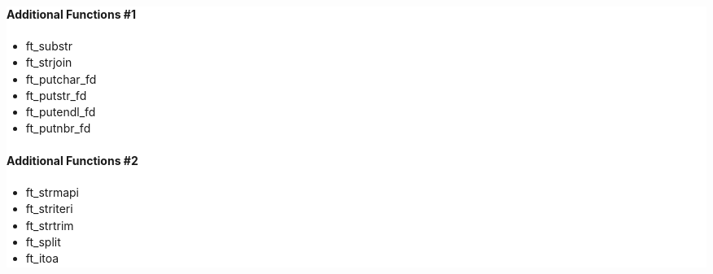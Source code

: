 #### Additional Functions #1
- ft_substr
- ft_strjoin
- ft_putchar_fd
- ft_putstr_fd
- ft_putendl_fd
- ft_putnbr_fd

#### Additional Functions #2
- ft_strmapi
- ft_striteri
- ft_strtrim
- ft_split
- ft_itoa
